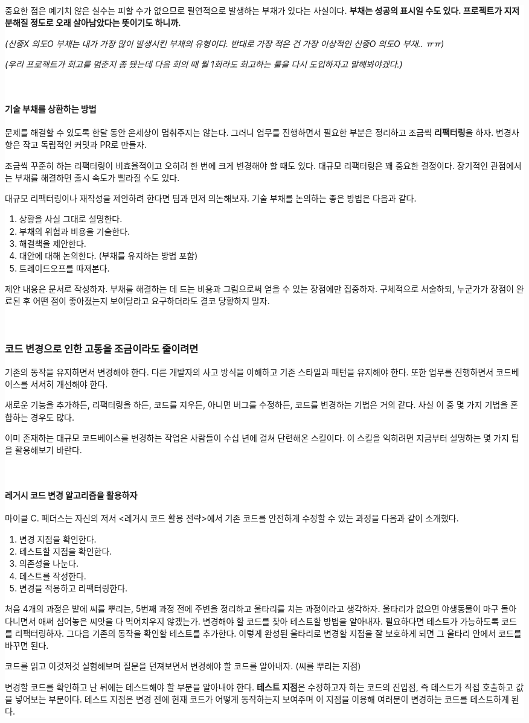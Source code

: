 중요한 점은 예기치 않은 실수는 피할 수가 없으므로 필연적으로 발생하는 부채가 있다는 사실이다. **부채는 성공의 표시일 수도 있다. 프로젝트가 지저분해질 정도로 오래 살아남았다는 뜻이기도 하니까.**

_(신중X 의도O 부채는 내가 가장 많이 발생시킨 부채의 유형이다. 반대로 가장 적은 건 가장 이상적인 신중O 의도O 부채.. ㅠㅠ)_

_(우리 프로젝트가 회고를 멈춘지 좀 됐는데 다음 회의 때 월 1회라도 회고하는 룰을 다시 도입하자고 말해봐야겠다.)_

<br>

#### 기술 부채를 상환하는 방법

문제를 해결할 수 있도록 한달 동안 온세상이 멈춰주지는 않는다. 그러니 업무를 진행하면서 필요한 부분은 정리하고 조금씩 **리팩터링**을 하자. 변경사항은 작고 독립적인 커밋과 PR로 만들자.

조금씩 꾸준히 하는 리팩터링이 비효율적이고 오히려 한 번에 크게 변경해야 할 때도 있다. 대규모 리팩터링은 꽤 중요한 결정이다. 장기적인 관점에서는 부채를 해결하면 출시 속도가 빨라질 수도 있다.

대규모 리팩터링이나 재작성을 제안하려 한다면 팀과 먼저 의논해보자. 기술 부채를 논의하는 좋은 방법은 다음과 같다.

1. 상황을 사실 그대로 설명한다.
2. 부채의 위험과 비용을 기술한다.
3. 해결책을 제안한다.
4. 대안에 대해 논의한다. (부채를 유지하는 방법 포함)
5. 트레이드오프를 따져본다.

제안 내용은 문서로 작성하자. 부채를 해결하는 데 드는 비용과 그럼으로써 얻을 수 있는 장점에만 집중하자. 구체적으로 서술하되, 누군가가 장점이 완료된 후 어떤 점이 좋아졌는지 보여달라고 요구하더라도 결코 당황하지 말자.

<br>

### 코드 변경으로 인한 고통을 조금이라도 줄이려면

기존의 동작을 유지하면서 변경해야 한다. 다른 개발자의 사고 방식을 이해하고 기존 스타일과 패턴을 유지해야 한다. 또한 업무를 진행하면서 코드베이스를 서서히 개선해야 한다.

새로운 기능을 추가하든, 리팩터링을 하든, 코드를 지우든, 아니면 버그를 수정하든, 코드를 변경하는 기법은 거의 같다. 사실 이 중 몇 가지 기법을 혼합하는 경우도 많다.

이미 존재하는 대규모 코드베이스를 변경하는 작업은 사람들이 수십 년에 걸쳐 단련해온 스킬이다. 이 스킬을 익히려면 지금부터 설명하는 몇 가지 팁을 활용해보기 바란다.

<br>

#### 레거시 코드 변경 알고리즘을 활용하자

마이클 C. 페더스는 자신의 저서 <레거시 코드 활용 전략>에서 기존 코드를 안전하게 수정할 수 있는 과정을 다음과 같이 소개했다.

1. 변경 지점을 확인한다.
2. 테스트할 지점을 확인한다.
3. 의존성을 나눈다.
4. 테스트를 작성한다.
5. 변경을 적용하고 리팩터링한다.

처음 4개의 과정은 밭에 씨를 뿌리는, 5번째 과정 전에 주변을 정리하고 울타리를 치는 과정이라고 생각하자. 울타리가 없으면 야생동물이 마구 돌아다니면서 애써 심어놓은 씨앗을 다 먹어치우지 않겠는가. 변경해야 할 코드를 찾아 테스트할 방법을 알아내자. 필요하다면 테스트가 가능하도록 코드를 리팩터링하자. 그다음 기존의 동작을 확인할 테스트를 추가한다. 이렇게 완성된 울타리로 변경할 지점을 잘 보호하게 되면 그 울타리 안에서 코드를 바꾸면 된다.

코드를 읽고 이것저것 실험해보며 질문을 던져보면서 변경해야 할 코드를 알아내자. (씨를 뿌리는 지점)

변경할 코드를 확인하고 난 뒤에는 테스트해야 할 부분을 알아내야 한다. **테스트 지점**은 수정하고자 하는 코드의 진입점, 즉 테스트가 직접 호출하고 값을 넣어보는 부분이다. 테스트 지점은 변경 전에 현재 코드가 어떻게 동작하는지 보여주며 이 지점을 이용해 여러분이 변경하는 코드를 테스트하게 된다.
